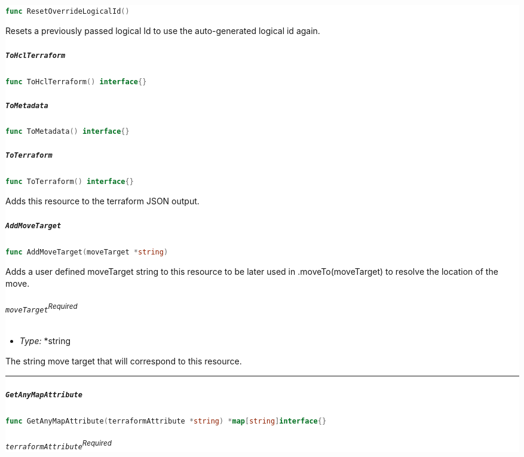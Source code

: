 ```go
func ResetOverrideLogicalId()
```

Resets a previously passed logical Id to use the auto-generated logical id again.

##### `ToHclTerraform` <a name="ToHclTerraform" id="@cdktf/provider-vault.identityGroup.IdentityGroup.toHclTerraform"></a>

```go
func ToHclTerraform() interface{}
```

##### `ToMetadata` <a name="ToMetadata" id="@cdktf/provider-vault.identityGroup.IdentityGroup.toMetadata"></a>

```go
func ToMetadata() interface{}
```

##### `ToTerraform` <a name="ToTerraform" id="@cdktf/provider-vault.identityGroup.IdentityGroup.toTerraform"></a>

```go
func ToTerraform() interface{}
```

Adds this resource to the terraform JSON output.

##### `AddMoveTarget` <a name="AddMoveTarget" id="@cdktf/provider-vault.identityGroup.IdentityGroup.addMoveTarget"></a>

```go
func AddMoveTarget(moveTarget *string)
```

Adds a user defined moveTarget string to this resource to be later used in .moveTo(moveTarget) to resolve the location of the move.

###### `moveTarget`<sup>Required</sup> <a name="moveTarget" id="@cdktf/provider-vault.identityGroup.IdentityGroup.addMoveTarget.parameter.moveTarget"></a>

- *Type:* *string

The string move target that will correspond to this resource.

---

##### `GetAnyMapAttribute` <a name="GetAnyMapAttribute" id="@cdktf/provider-vault.identityGroup.IdentityGroup.getAnyMapAttribute"></a>

```go
func GetAnyMapAttribute(terraformAttribute *string) *map[string]interface{}
```

###### `terraformAttribute`<sup>Required</sup> <a name="terraformAttribute" id="@cdktf/provider-vault.identityGroup.IdentityGroup.getAnyMapAttribute.parameter.terraformAttribute"></a>
